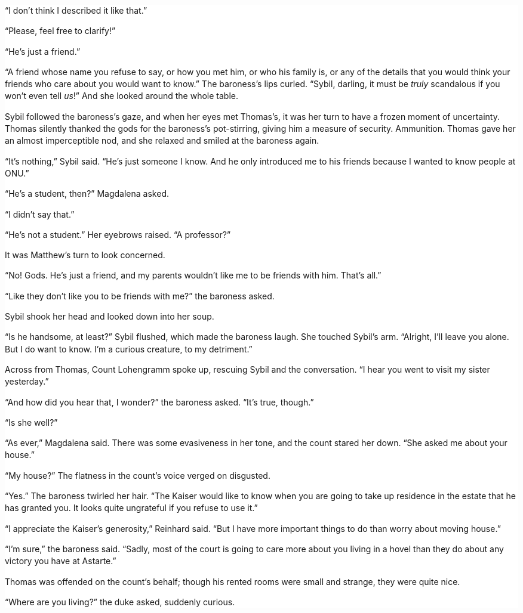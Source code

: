 “I don’t think I described it like that.”

“Please, feel free to clarify!”

“He’s just a friend.”

“A friend whose name you refuse to say, or how you met him, or who his family is, or any of the details that you would think your friends who care about you would want to know.” The baroness’s lips curled. “Sybil, darling, it must be *truly* scandalous if you won’t even tell *us*!” And she looked around the whole table.

Sybil followed the baroness’s gaze, and when her eyes met Thomas’s, it was her turn to have a frozen moment of uncertainty. Thomas silently thanked the gods for the baroness’s pot-stirring, giving him a measure of security. Ammunition. Thomas gave her an almost imperceptible nod, and she relaxed and smiled at the baroness again.

“It’s nothing,” Sybil said. “He’s just someone I know. And he only introduced me to his friends because I wanted to know people at ONU.”

“He’s a student, then?” Magdalena asked.

“I didn’t say that.”

“He’s not a student.” Her eyebrows raised. “A professor?”

It was Matthew’s turn to look concerned.

“No! Gods. He’s just a friend, and my parents wouldn’t like me to be friends with him. That’s all.”

“Like they don’t like you to be friends with me?” the baroness asked.

Sybil shook her head and looked down into her soup.

“Is he handsome, at least?” Sybil flushed, which made the baroness laugh. She touched Sybil’s arm. “Alright, I’ll leave you alone. But I do want to know. I’m a curious creature, to my detriment.”

Across from Thomas, Count Lohengramm spoke up, rescuing Sybil and the conversation. “I hear you went to visit my sister yesterday.”

“And how did you hear that, I wonder?” the baroness asked. “It’s true, though.”

“Is she well?”

“As ever,” Magdalena said. There was some evasiveness in her tone, and the count stared her down. “She asked me about your house.”

“My house?” The flatness in the count’s voice verged on disgusted.

“Yes.” The baroness twirled her hair. “The Kaiser would like to know when you are going to take up residence in the estate that he has granted you. It looks quite ungrateful if you refuse to use it.”

“I appreciate the Kaiser’s generosity,” Reinhard said. “But I have more important things to do than worry about moving house.”

“I’m sure,” the baroness said. “Sadly, most of the court is going to care more about you living in a hovel than they do about any victory you have at Astarte.”

Thomas was offended on the count’s behalf; though his rented rooms were small and strange, they were quite nice.

“Where are you living?” the duke asked, suddenly curious.
